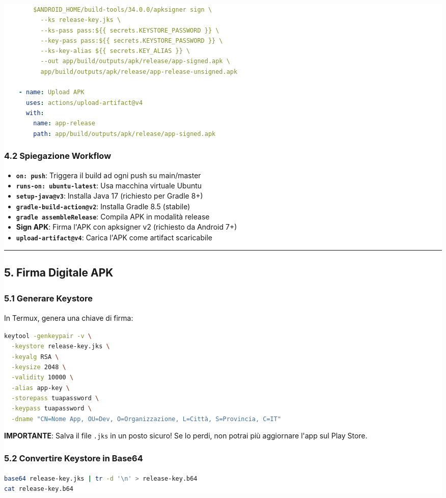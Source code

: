 ```yaml
        $ANDROID_HOME/build-tools/34.0.0/apksigner sign \
          --ks release-key.jks \
          --ks-pass pass:${{ secrets.KEYSTORE_PASSWORD }} \
          --key-pass pass:${{ secrets.KEYSTORE_PASSWORD }} \
          --ks-key-alias ${{ secrets.KEY_ALIAS }} \
          --out app/build/outputs/apk/release/app-signed.apk \
          app/build/outputs/apk/release/app-release-unsigned.apk

    - name: Upload APK
      uses: actions/upload-artifact@v4
      with:
        name: app-release
        path: app/build/outputs/apk/release/app-signed.apk
```

### 4.2 Spiegazione Workflow

- **`on: push`**: Triggera il build ad ogni push su main/master
- **`runs-on: ubuntu-latest`**: Usa macchina virtuale Ubuntu
- **`setup-java@v3`**: Installa Java 17 (richiesto per Gradle 8+)
- **`gradle-build-action@v2`**: Installa Gradle 8.5 (stabile)
- **`gradle assembleRelease`**: Compila APK in modalità release
- **Sign APK**: Firma l'APK con apksigner v2 (richiesto da Android 7+)
- **`upload-artifact@v4`**: Carica l'APK come artifact scaricabile

---

## 5. Firma Digitale APK

### 5.1 Generare Keystore

In Termux, genera una chiave di firma:

```bash
keytool -genkeypair -v \
  -keystore release-key.jks \
  -keyalg RSA \
  -keysize 2048 \
  -validity 10000 \
  -alias app-key \
  -storepass tuapassword \
  -keypass tuapassword \
  -dname "CN=Nome App, OU=Dev, O=Organizzazione, L=Città, S=Provincia, C=IT"
```

**IMPORTANTE**: Salva il file `.jks` in un posto sicuro! Se lo perdi, non potrai più aggiornare l'app sul Play Store.

### 5.2 Convertire Keystore in Base64

```bash
base64 release-key.jks | tr -d '\n' > release-key.b64
cat release-key.b64
```
